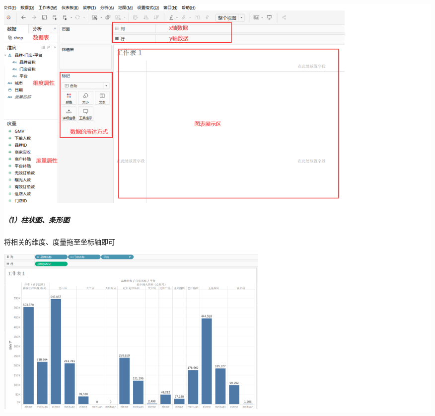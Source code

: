 <img src="image.assets/image-20220808160116672.png" alt="image-20220808160116672" style="zoom:67%;" />



##### （1）柱状图、条形图

将相关的维度、度量拖至坐标轴即可

<img src="image.assets/image-20220808155339715.png" alt="image-20220808155339715" style="zoom: 50%;" />
